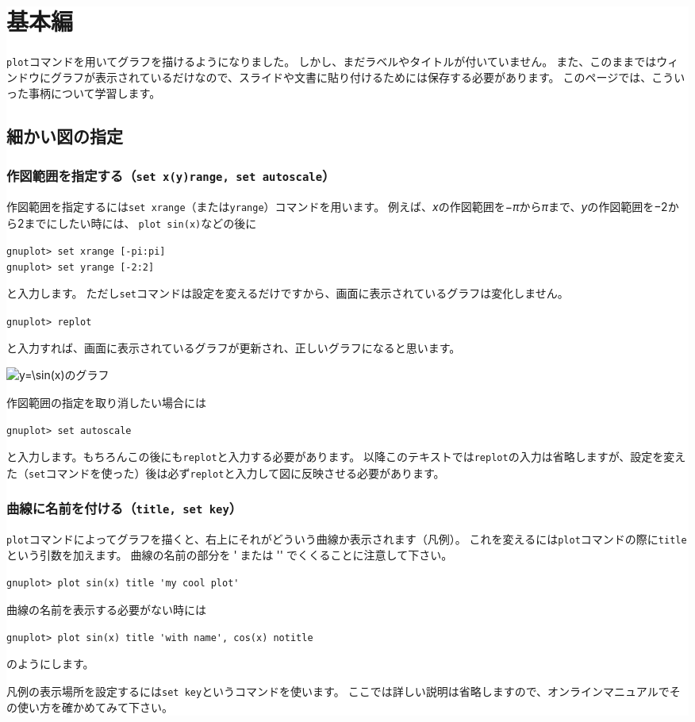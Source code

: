 # 基本編
`plot`コマンドを用いてグラフを描けるようになりました。
しかし、まだラベルやタイトルが付いていません。
また、このままではウィンドウにグラフが表示されているだけなので、スライドや文書に貼り付けるためには保存する必要があります。
このページでは、こういった事柄について学習します。


## 細かい図の指定



### 作図範囲を指定する（`set x(y)range, set autoscale`）
作図範囲を指定するには`set xrange`（または`yrange`）コマンドを用います。
例えば、$x$の作図範囲を$-\pi$から$\pi$まで、$y$の作図範囲を$-2$から$2$までにしたい時には、
`plot sin(x)`などの後に
```
gnuplot> set xrange [-pi:pi]
gnuplot> set yrange [-2:2]
```
と入力します。
ただし`set`コマンドは設定を変えるだけですから、画面に表示されているグラフは変化しません。
```
gnuplot> replot
```
と入力すれば、画面に表示されているグラフが更新され、正しいグラフになると思います。

![$y=\sin(x)$のグラフ](figs/sin_pipi.png)

作図範囲の指定を取り消したい場合には
```
gnuplot> set autoscale
```
と入力します。もちろんこの後にも`replot`と入力する必要があります。
以降このテキストでは`replot`の入力は省略しますが、設定を変えた（`set`コマンドを使った）後は必ず`replot`と入力して図に反映させる必要があります。



### 曲線に名前を付ける（`title, set key`）
`plot`コマンドによってグラフを描くと、右上にそれがどういう曲線か表示されます（凡例）。
これを変えるには`plot`コマンドの際に`title`という引数を加えます。
曲線の名前の部分を ' または '' でくくることに注意して下さい。
```
gnuplot> plot sin(x) title 'my cool plot'
```

曲線の名前を表示する必要がない時には
```
gnuplot> plot sin(x) title 'with name', cos(x) notitle
```

のようにします。

凡例の表示場所を設定するには`set key`というコマンドを使います。
ここでは詳しい説明は省略しますので、オンラインマニュアルでその使い方を確かめてみて下さい。

